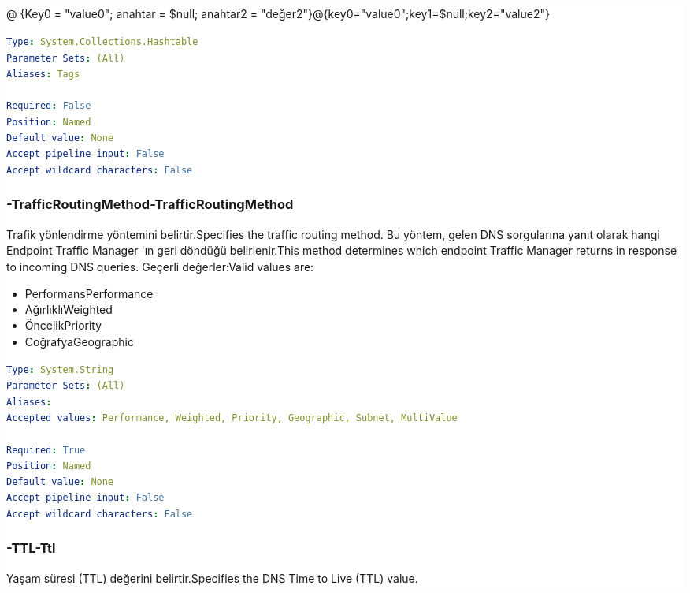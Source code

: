 <span data-ttu-id="0e315-161">@ {Key0 = "value0"; anahtar = $null; anahtar2 = "değer2"}</span><span class="sxs-lookup"><span data-stu-id="0e315-161">@{key0="value0";key1=$null;key2="value2"}</span></span>

```yaml
Type: System.Collections.Hashtable
Parameter Sets: (All)
Aliases: Tags

Required: False
Position: Named
Default value: None
Accept pipeline input: False
Accept wildcard characters: False
```

### <span data-ttu-id="0e315-162">-TrafficRoutingMethod</span><span class="sxs-lookup"><span data-stu-id="0e315-162">-TrafficRoutingMethod</span></span>
<span data-ttu-id="0e315-163">Trafik yönlendirme yöntemini belirtir.</span><span class="sxs-lookup"><span data-stu-id="0e315-163">Specifies the traffic routing method.</span></span>
<span data-ttu-id="0e315-164">Bu yöntem, gelen DNS sorgularına yanıt olarak hangi Endpoint Traffic Manager 'ın geri döndüğü belirlenir.</span><span class="sxs-lookup"><span data-stu-id="0e315-164">This method determines which endpoint Traffic Manager returns in response to incoming DNS queries.</span></span>
<span data-ttu-id="0e315-165">Geçerli değerler:</span><span class="sxs-lookup"><span data-stu-id="0e315-165">Valid values are:</span></span>

- <span data-ttu-id="0e315-166">Performans</span><span class="sxs-lookup"><span data-stu-id="0e315-166">Performance</span></span>
- <span data-ttu-id="0e315-167">Ağırlıklı</span><span class="sxs-lookup"><span data-stu-id="0e315-167">Weighted</span></span>
- <span data-ttu-id="0e315-168">Öncelik</span><span class="sxs-lookup"><span data-stu-id="0e315-168">Priority</span></span>
- <span data-ttu-id="0e315-169">Coğrafya</span><span class="sxs-lookup"><span data-stu-id="0e315-169">Geographic</span></span>

```yaml
Type: System.String
Parameter Sets: (All)
Aliases:
Accepted values: Performance, Weighted, Priority, Geographic, Subnet, MultiValue

Required: True
Position: Named
Default value: None
Accept pipeline input: False
Accept wildcard characters: False
```

### <span data-ttu-id="0e315-170">-TTL</span><span class="sxs-lookup"><span data-stu-id="0e315-170">-Ttl</span></span>
<span data-ttu-id="0e315-171">Yaşam süresi (TTL) değerini belirtir.</span><span class="sxs-lookup"><span data-stu-id="0e315-171">Specifies the DNS Time to Live (TTL) value.</span></span>
